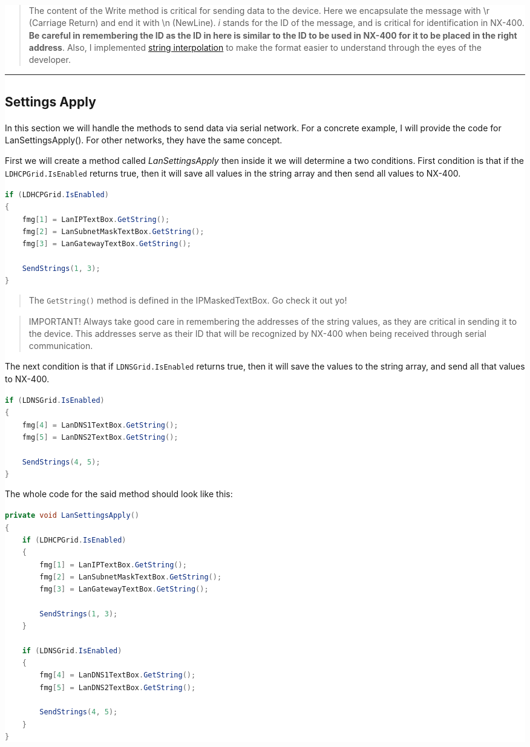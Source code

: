 > The content of the Write method is critical for sending data to the device. Here we encapsulate the message with \r (Carriage Return) and end it with \n (NewLine). *i* stands for the ID of the message, and is critical for identification in NX-400. **Be careful in remembering the ID as the ID in here is similar to the ID to be used in NX-400 for it to be placed in the right address**. Also, I implemented <a target="_blank" rel="noopener noreferrer" href="https://docs.microsoft.com/dotnet/csharp/language-reference/tokens/interpolated">string interpolation</a> to make the format easier to understand through the eyes of the developer.
---

Settings Apply
---
In this section we will handle the methods to send data via serial network. For a concrete example, I will provide the code for LanSettingsApply(). For other networks, they have the same concept.

First we will create a method called *LanSettingsApply* then inside it we will determine a two conditions. First condition is that if the `LDHCPGrid.IsEnabled` returns true, then it will save all values in the string array and then send all values to NX-400.
```cs
if (LDHCPGrid.IsEnabled)
{
    fmg[1] = LanIPTextBox.GetString();
    fmg[2] = LanSubnetMaskTextBox.GetString();
    fmg[3] = LanGatewayTextBox.GetString();

    SendStrings(1, 3);
}
```
> The `GetString()` method is defined in the IPMaskedTextBox. Go check it out yo!

> IMPORTANT! Always take good care in remembering the addresses of the string values, as they are critical in sending it to the device. This addresses serve as their ID that will be recognized by NX-400 when being received through serial communication.

The next condition is that if `LDNSGrid.IsEnabled` returns true, then it will save the values to the string array, and send all that values to NX-400.
```cs
if (LDNSGrid.IsEnabled)
{
    fmg[4] = LanDNS1TextBox.GetString();
    fmg[5] = LanDNS2TextBox.GetString();

    SendStrings(4, 5);
}
```

The whole code for the said method should look like this:
```cs
private void LanSettingsApply()
{
    if (LDHCPGrid.IsEnabled)
    {
        fmg[1] = LanIPTextBox.GetString();
        fmg[2] = LanSubnetMaskTextBox.GetString();
        fmg[3] = LanGatewayTextBox.GetString();

        SendStrings(1, 3);
    }

    if (LDNSGrid.IsEnabled)
    {
        fmg[4] = LanDNS1TextBox.GetString();
        fmg[5] = LanDNS2TextBox.GetString();

        SendStrings(4, 5);
    }
}
```